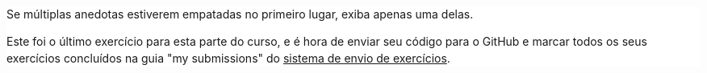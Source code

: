 Se múltiplas anedotas estiverem empatadas no primeiro lugar, exiba apenas uma delas.

Este foi o último exercício para esta parte do curso, e é hora de enviar seu código para o GitHub e marcar todos os seus exercícios concluídos na guia "my submissions" do [sistema de envio de exercícios](https://studies.cs.helsinki.fi/stats/courses/fullstackopen).

</div>
